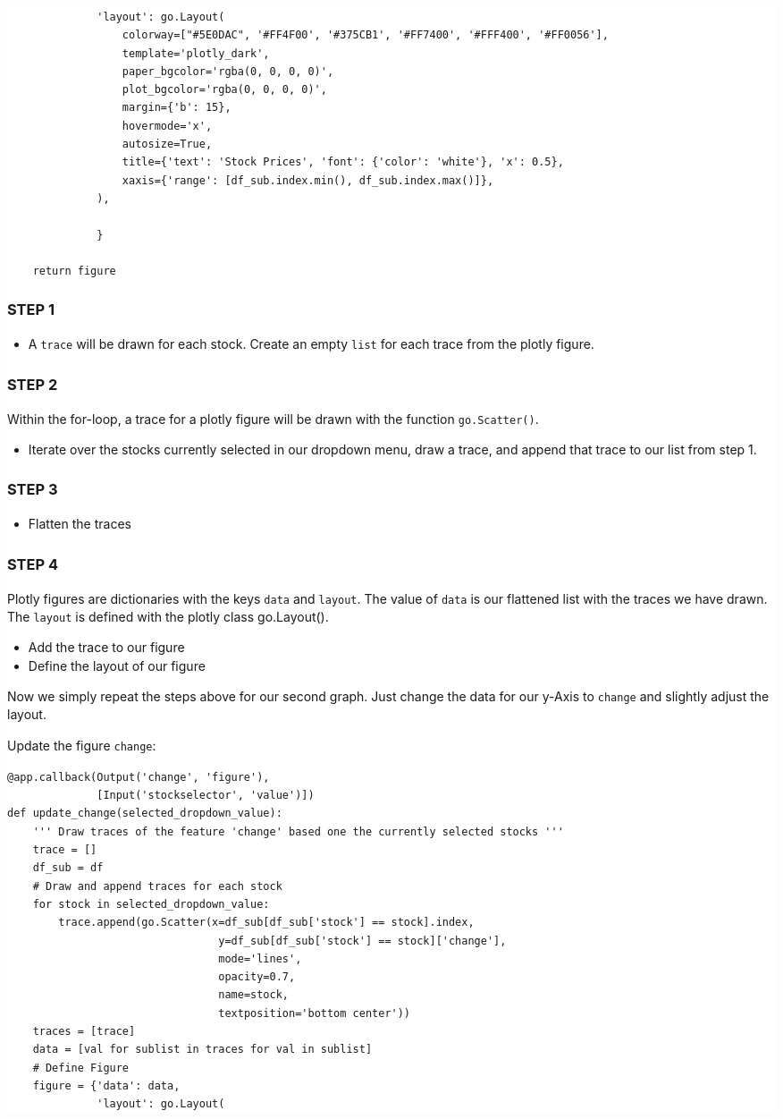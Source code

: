 ```
              'layout': go.Layout(
                  colorway=["#5E0DAC", '#FF4F00', '#375CB1', '#FF7400', '#FFF400', '#FF0056'],
                  template='plotly_dark',
                  paper_bgcolor='rgba(0, 0, 0, 0)',
                  plot_bgcolor='rgba(0, 0, 0, 0)',
                  margin={'b': 15},
                  hovermode='x',
                  autosize=True,
                  title={'text': 'Stock Prices', 'font': {'color': 'white'}, 'x': 0.5},
                  xaxis={'range': [df_sub.index.min(), df_sub.index.max()]},
              ),

              }

    return figure
```

### STEP 1

- A `trace` will be drawn for each stock. Create an empty `list` for each trace from the plotly figure.

### STEP 2

Within the for-loop, a trace for a plotly figure will be drawn with the function `go.Scatter()`.

- Iterate over the stocks currently selected in our dropdown menu, draw a trace, and append that trace to our list from step 1.

### STEP 3

- Flatten the traces

### STEP 4

Plotly figures are dictionaries with the keys `data` and `layout`. The value of `data` is our flattened list with the traces we have drawn. The `layout` is defined with the plotly class go.Layout().

- Add the trace to our figure
- Define the layout of our figure

Now we simply repeat the steps above for our second graph. Just change the data for our y-Axis to `change` and slightly adjust the layout.

Update the figure `change`:

```
@app.callback(Output('change', 'figure'),
              [Input('stockselector', 'value')])
def update_change(selected_dropdown_value):
    ''' Draw traces of the feature 'change' based one the currently selected stocks '''
    trace = []
    df_sub = df
    # Draw and append traces for each stock
    for stock in selected_dropdown_value:
        trace.append(go.Scatter(x=df_sub[df_sub['stock'] == stock].index,
                                 y=df_sub[df_sub['stock'] == stock]['change'],
                                 mode='lines',
                                 opacity=0.7,
                                 name=stock,
                                 textposition='bottom center'))
    traces = [trace]
    data = [val for sublist in traces for val in sublist]
    # Define Figure
    figure = {'data': data,
              'layout': go.Layout(
```